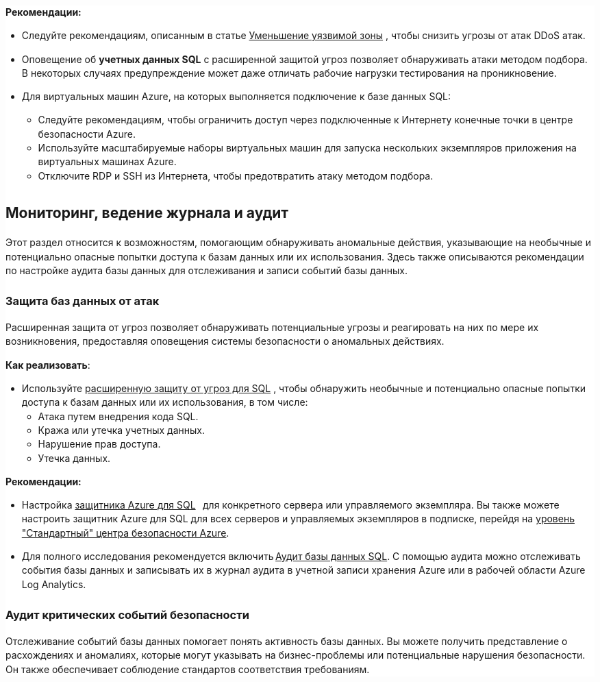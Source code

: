 **Рекомендации:**

- Следуйте рекомендациям, описанным в статье [Уменьшение уязвимой зоны](#minimize-attack-surface) , чтобы снизить угрозы от атак DDoS атак.

- Оповещение об **учетных данных SQL** с расширенной защитой угроз позволяет обнаруживать атаки методом подбора. В некоторых случаях предупреждение может даже отличать рабочие нагрузки тестирования на проникновение.

- Для виртуальных машин Azure, на которых выполняется подключение к базе данных SQL:
  - Следуйте рекомендациям, чтобы ограничить доступ через подключенные к Интернету конечные точки в центре безопасности Azure.
  - Используйте масштабируемые наборы виртуальных машин для запуска нескольких экземпляров приложения на виртуальных машинах Azure.
  - Отключите RDP и SSH из Интернета, чтобы предотвратить атаку методом подбора.

## <a name="monitoring-logging-and-auditing"></a>Мониторинг, ведение журнала и аудит

Этот раздел относится к возможностям, помогающим обнаруживать аномальные действия, указывающие на необычные и потенциально опасные попытки доступа к базам данных или их использования. Здесь также описываются рекомендации по настройке аудита базы данных для отслеживания и записи событий базы данных.

### <a name="protect-databases-against-attacks"></a>Защита баз данных от атак

Расширенная защита от угроз позволяет обнаруживать потенциальные угрозы и реагировать на них по мере их возникновения, предоставляя оповещения системы безопасности о аномальных действиях.

**Как реализовать**:

- Используйте [расширенную защиту от угроз для SQL](threat-detection-overview.md#alerts) , чтобы обнаружить необычные и потенциально опасные попытки доступа к базам данных или их использования, в том числе:
  - Атака путем внедрения кода SQL.
  - Кража или утечка учетных данных.
  - Нарушение прав доступа.
  - Утечка данных.

**Рекомендации:**

- Настройка [защитника Azure для SQL](azure-defender-for-sql.md)   для конкретного сервера или управляемого экземпляра. Вы также можете настроить защитник Azure для SQL для всех серверов и управляемых экземпляров в подписке, перейдя на [уровень "Стандартный" центра безопасности Azure](../../security-center/security-center-pricing.md).

- Для полного исследования рекомендуется включить [Аудит базы данных SQL](../../azure-sql/database/auditing-overview.md). С помощью аудита можно отслеживать события базы данных и записывать их в журнал аудита в учетной записи хранения Azure или в рабочей области Azure Log Analytics.

### <a name="audit-critical-security-events"></a>Аудит критических событий безопасности

Отслеживание событий базы данных помогает понять активность базы данных. Вы можете получить представление о расхождениях и аномалиях, которые могут указывать на бизнес-проблемы или потенциальные нарушения безопасности. Он также обеспечивает соблюдение стандартов соответствия требованиям.
